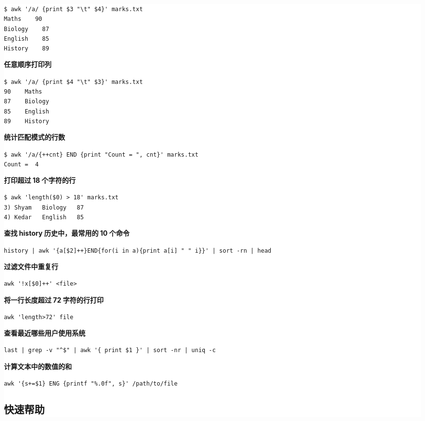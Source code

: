 ```text
$ awk '/a/ {print $3 "\t" $4}' marks.txt
Maths    90
Biology    87
English    85
History    89
```

**任意顺序打印列**

```text
$ awk '/a/ {print $4 "\t" $3}' marks.txt
90    Maths
87    Biology
85    English
89    History
```
**统计匹配模式的行数**

```text
$ awk '/a/{++cnt} END {print "Count = ", cnt}' marks.txt
Count =  4
```
**打印超过 18 个字符的行**

```text
$ awk 'length($0) > 18' marks.txt
3) Shyam   Biology   87
4) Kedar   English   85
```

**查找 history 历史中，最常用的 10 个命令**

```text
history | awk '{a[$2]++}END{for(i in a){print a[i] " " i}}' | sort -rn | head
```

**过滤文件中重复行**

```text
awk '!x[$0]++' <file>
```
**将一行长度超过 72 字符的行打印**

```text
awk 'length>72' file
```
**查看最近哪些用户使用系统**

```text
last | grep -v "^$" | awk '{ print $1 }' | sort -nr | uniq -c
```
**计算文本中的数值的和**

```text
awk '{s+=$1} ENG {printf "%.0f", s}' /path/to/file
```

## 快速帮助
